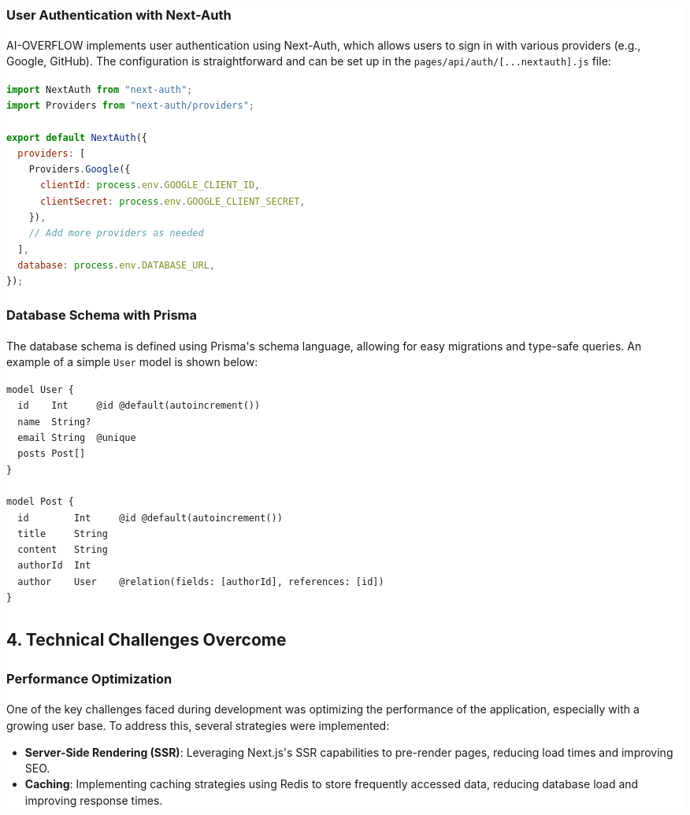 ### User Authentication with Next-Auth
AI-OVERFLOW implements user authentication using Next-Auth, which allows users to sign in with various providers (e.g., Google, GitHub). The configuration is straightforward and can be set up in the `pages/api/auth/[...nextauth].js` file:

```javascript
import NextAuth from "next-auth";
import Providers from "next-auth/providers";

export default NextAuth({
  providers: [
    Providers.Google({
      clientId: process.env.GOOGLE_CLIENT_ID,
      clientSecret: process.env.GOOGLE_CLIENT_SECRET,
    }),
    // Add more providers as needed
  ],
  database: process.env.DATABASE_URL,
});
```

### Database Schema with Prisma
The database schema is defined using Prisma's schema language, allowing for easy migrations and type-safe queries. An example of a simple `User` model is shown below:

```prisma
model User {
  id    Int     @id @default(autoincrement())
  name  String?
  email String  @unique
  posts Post[]
}

model Post {
  id        Int     @id @default(autoincrement())
  title     String
  content   String
  authorId  Int
  author    User    @relation(fields: [authorId], references: [id])
}
```

## 4. Technical Challenges Overcome

### Performance Optimization
One of the key challenges faced during development was optimizing the performance of the application, especially with a growing user base. To address this, several strategies were implemented:

- **Server-Side Rendering (SSR)**: Leveraging Next.js's SSR capabilities to pre-render pages, reducing load times and improving SEO.
- **Caching**: Implementing caching strategies using Redis to store frequently accessed data, reducing database load and improving response times.
